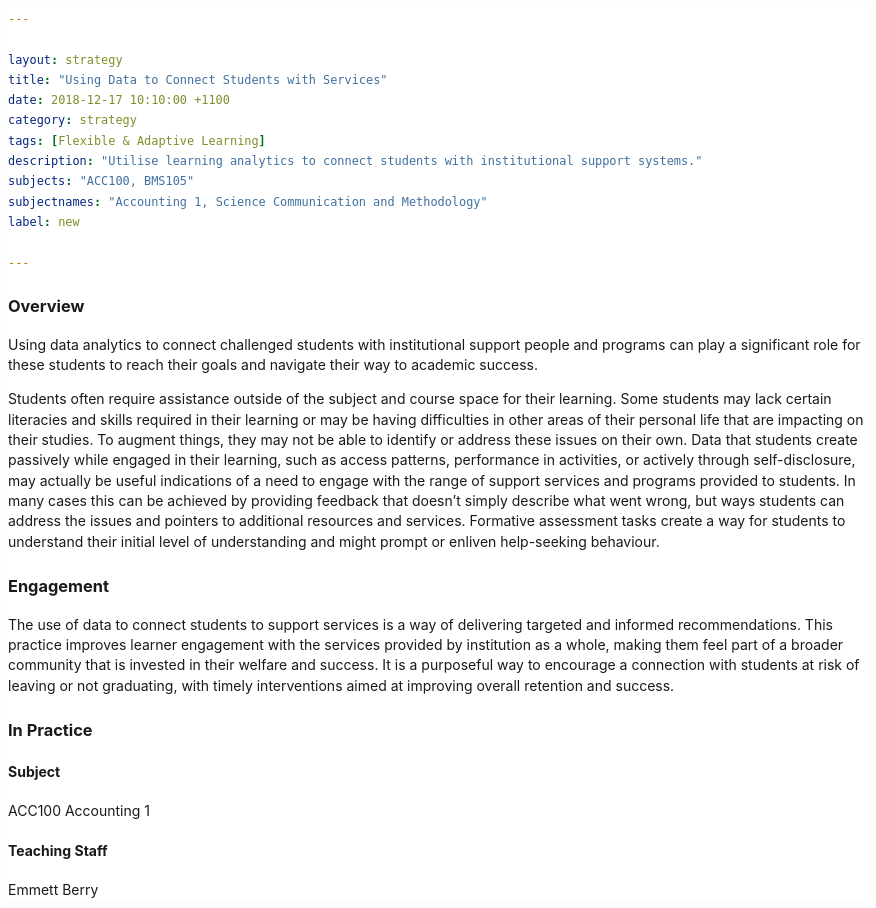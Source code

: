 ```yaml
---

layout: strategy
title: "Using Data to Connect Students with Services"
date: 2018-12-17 10:10:00 +1100
category: strategy
tags: [Flexible & Adaptive Learning]
description: "Utilise learning analytics to connect students with institutional support systems."
subjects: "ACC100, BMS105"
subjectnames: "Accounting 1, Science Communication and Methodology"
label: new

---
```


### Overview

Using data analytics to connect challenged students with institutional support people and programs can play a significant role for these students to reach their goals and navigate their way to academic success.

Students often require assistance outside of the subject and course space for their learning. Some students may lack certain literacies and skills required in their learning or may be having difficulties in other areas of their personal life that are impacting on their studies. To augment things, they may not be able to identify or address these issues on their own. Data that students create passively while engaged in their learning, such as access patterns, performance in activities, or actively through self-disclosure, may actually be useful indications of a need to engage with the range of support services and programs provided to students. In many cases this can be achieved by providing feedback that doesn’t simply describe what went wrong, but ways students can address the issues and pointers to additional resources and services. Formative assessment tasks create a way for students to understand their initial level of understanding and might prompt or enliven help-seeking behaviour.

### Engagement

The use of data to connect students to support services is a way of delivering targeted and informed recommendations. This practice improves learner engagement with the services provided by institution as a whole, making them feel part of a broader community that is invested in their welfare and success. It is a purposeful way to encourage a connection with students at risk of leaving or not graduating, with timely interventions aimed at improving overall retention and success.

### In Practice

<div class="u-release practice" >

<div class="practice-item">
<div class="practice-content" markdown="1">

#### Subject
ACC100 Accounting 1

#### Teaching Staff
Emmett Berry
